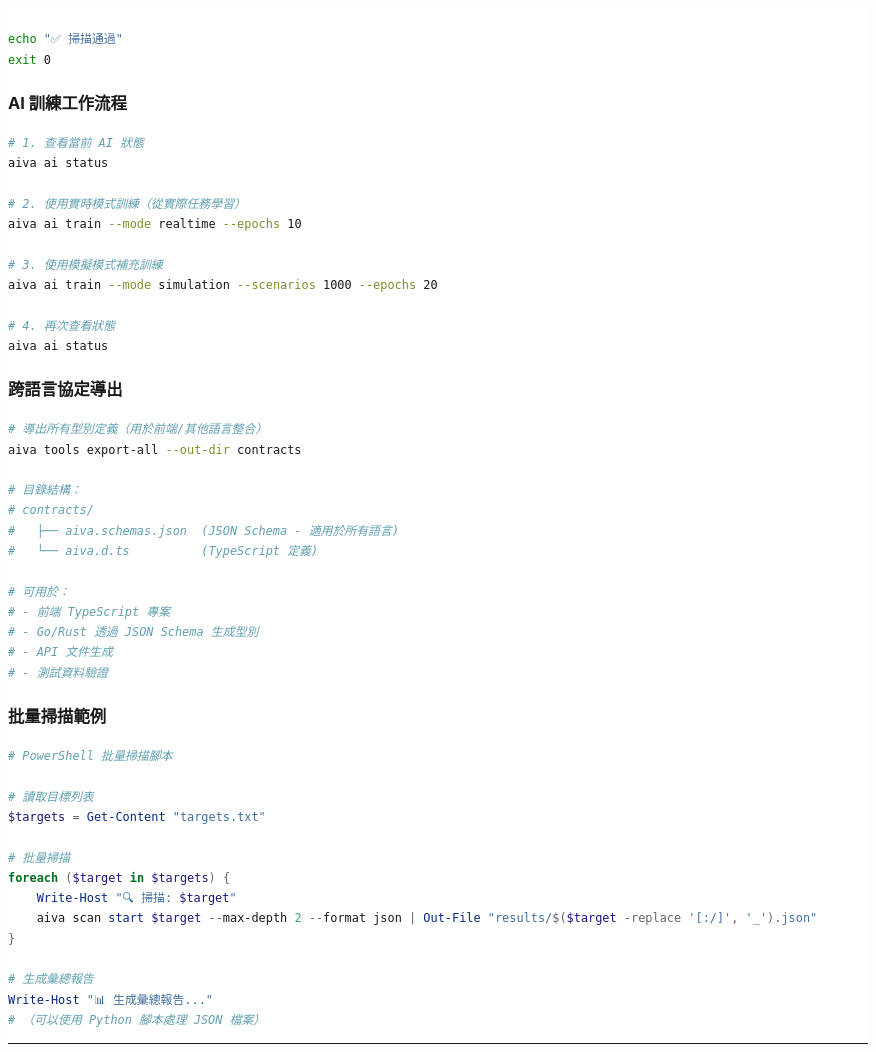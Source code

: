 ```bash

echo "✅ 掃描通過"
exit 0
```

### AI 訓練工作流程

```bash
# 1. 查看當前 AI 狀態
aiva ai status

# 2. 使用實時模式訓練（從實際任務學習）
aiva ai train --mode realtime --epochs 10

# 3. 使用模擬模式補充訓練
aiva ai train --mode simulation --scenarios 1000 --epochs 20

# 4. 再次查看狀態
aiva ai status
```

### 跨語言協定導出

```bash
# 導出所有型別定義（用於前端/其他語言整合）
aiva tools export-all --out-dir contracts

# 目錄結構：
# contracts/
#   ├── aiva.schemas.json  (JSON Schema - 適用於所有語言)
#   └── aiva.d.ts          (TypeScript 定義)

# 可用於：
# - 前端 TypeScript 專案
# - Go/Rust 透過 JSON Schema 生成型別
# - API 文件生成
# - 測試資料驗證
```

### 批量掃描範例

```powershell
# PowerShell 批量掃描腳本

# 讀取目標列表
$targets = Get-Content "targets.txt"

# 批量掃描
foreach ($target in $targets) {
    Write-Host "🔍 掃描: $target"
    aiva scan start $target --max-depth 2 --format json | Out-File "results/$($target -replace '[:/]', '_').json"
}

# 生成彙總報告
Write-Host "📊 生成彙總報告..."
# （可以使用 Python 腳本處理 JSON 檔案）
```

---